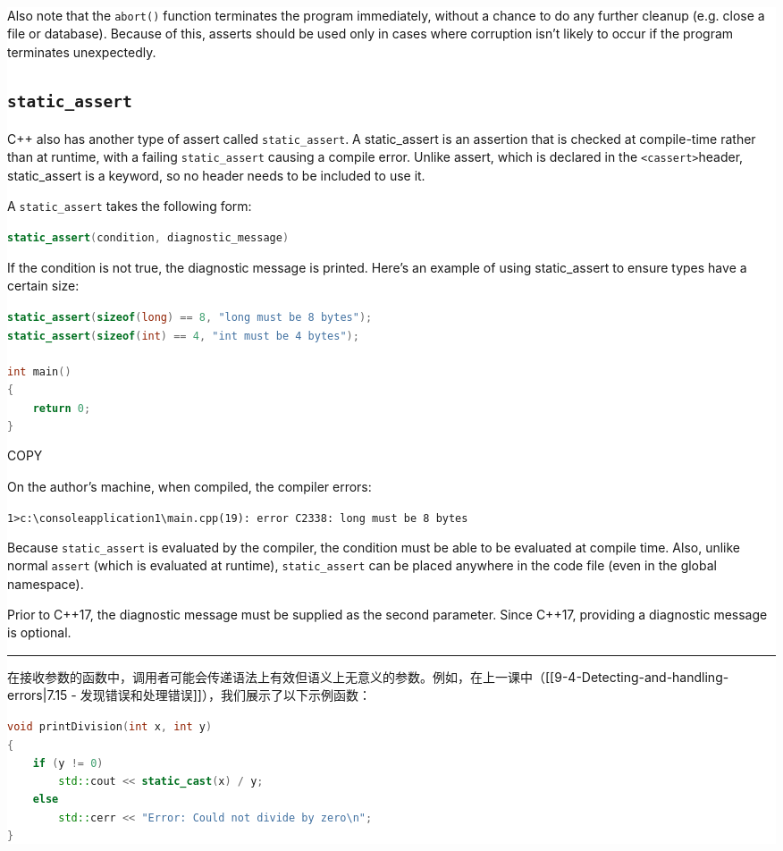
Also note that the `abort()` function terminates the program immediately, without a chance to do any further cleanup (e.g. close a file or database). Because of this, asserts should be used only in cases where corruption isn’t likely to occur if the program terminates unexpectedly.

## `static_assert`

C++ also has another type of assert called `static_assert`. A static_assert is an assertion that is checked at compile-time rather than at runtime, with a failing `static_assert` causing a compile error. Unlike assert, which is declared in the `<cassert>`header, static_assert is a keyword, so no header needs to be included to use it.

A `static_assert` takes the following form:

```cpp
static_assert(condition, diagnostic_message)
```

If the condition is not true, the diagnostic message is printed. Here’s an example of using static_assert to ensure types have a certain size:

```cpp
static_assert(sizeof(long) == 8, "long must be 8 bytes");
static_assert(sizeof(int) == 4, "int must be 4 bytes");

int main()
{
	return 0;
}
```

COPY

On the author’s machine, when compiled, the compiler errors:

```
1>c:\consoleapplication1\main.cpp(19): error C2338: long must be 8 bytes
```

Because `static_assert` is evaluated by the compiler, the condition must be able to be evaluated at compile time. Also, unlike normal `assert` (which is evaluated at runtime), `static_assert` can be placed anywhere in the code file (even in the global namespace).

Prior to C++17, the diagnostic message must be supplied as the second parameter. Since C++17, providing a diagnostic message is optional.


-----

在接收参数的函数中，调用者可能会传递语法上有效但语义上无意义的参数。例如，在上一课中（[[9-4-Detecting-and-handling-errors|7.15 - 发现错误和处理错误]]），我们展示了以下示例函数：

```cpp
void printDivision(int x, int y)
{
    if (y != 0)
        std::cout << static_cast(x) / y;
    else
        std::cerr << "Error: Could not divide by zero\n";
}
```
